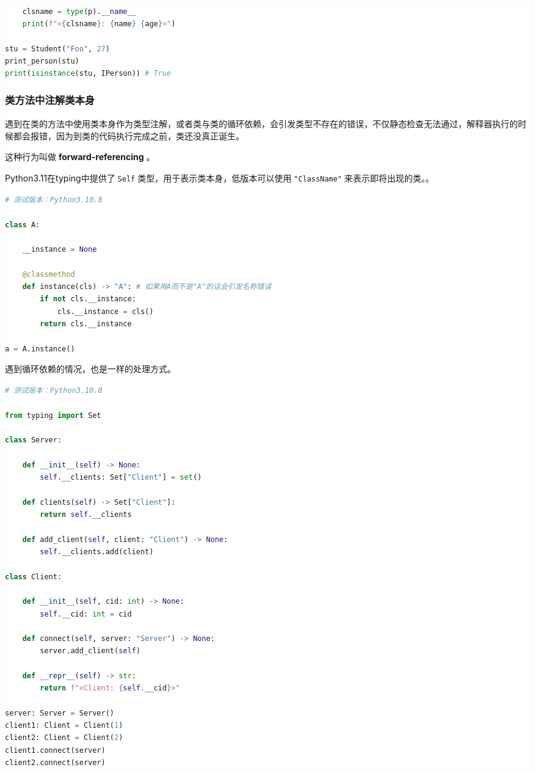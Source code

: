 ```python
    clsname = type(p).__name__
    print(f"<{clsname}: {name} {age}>")

stu = Student("Foo", 27)
print_person(stu)
print(isinstance(stu, IPerson)) # True
```

### 类方法中注解类本身

遇到在类的方法中使用类本身作为类型注解，或者类与类的循环依赖，会引发类型不存在的错误，不仅静态检查无法通过，解释器执行的时候都会报错，因为到类的代码执行完成之前，类还没真正诞生。

这种行为叫做 __forward-referencing__ 。

Python3.11在typing中提供了 `Self` 类型，用于表示类本身，低版本可以使用 `"ClassName"` 来表示即将出现的类。。

```python
# 测试版本：Python3.10.8

class A:

    __instance = None

    @classmethod
    def instance(cls) -> "A": # 如果用A而不是"A"的话会引发名称错误
        if not cls.__instance:
            cls.__instance = cls()
        return cls.__instance

a = A.instance()
```

遇到循环依赖的情况，也是一样的处理方式。

```python
# 测试版本：Python3.10.8

from typing import Set

class Server:

    def __init__(self) -> None:
        self.__clients: Set["Client"] = set()

    def clients(self) -> Set["Client"]:
        return self.__clients

    def add_client(self, client: "Client") -> None:
        self.__clients.add(client)

class Client:

    def __init__(self, cid: int) -> None:
        self.__cid: int = cid

    def connect(self, server: "Server") -> None:
        server.add_client(self)

    def __repr__(self) -> str:
        return f"<Client: {self.__cid}>"

server: Server = Server()
client1: Client = Client(1)
client2: Client = Client(2)
client1.connect(server)
client2.connect(server)
```